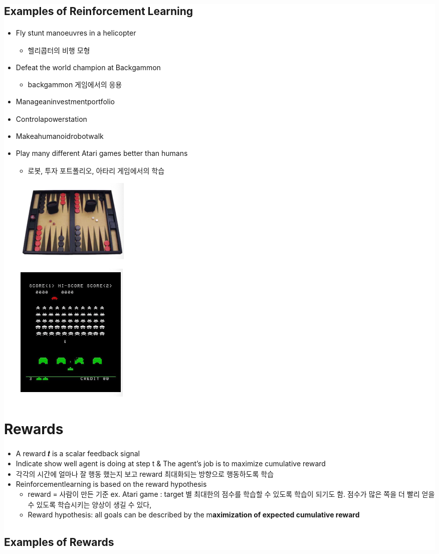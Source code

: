 ## Examples of Reinforcement Learning

- Fly stunt manoeuvres in a helicopter
    - 헬리콥터의 비행 모형
- Defeat the world champion at Backgammon
    - backgammon 게임에서의 응용
- Manageaninvestmentportfolio
- Controlapowerstation
- Makeahumanoidrobotwalk
- Play many different Atari games better than humans
    - 로봇, 투자 포트폴리오, 아타리 게임에서의 학습
    
    ![Untitled](14/Untitled_1.png)
    
    ![Untitled](14/Untitled_2.png)
    

# Rewards

- A reward 𝒕 is a scalar feedback signal
- Indicate show well agent is doing at step t & The agent’s job is to maximize cumulative reward
- 각각의 시간에 얼마나 잘 행동 했는지 보고 reward 최대화되는 방향으로 행동하도록 학습
- Reinforcementlearning is based on the reward hypothesis
    - reward = 사람이 만든 기준
    ex. Atari game : target 별 최대한의 점수를 학습할 수 있도록 학습이 되기도 함. 점수가 많은 쪽을 더 빨리 얻을 수 있도록 학습시키는 양상이 생길 수 있다,
    - Reward hypothesis: all goals can be described by the m**aximization of expected cumulative reward**

## Examples of Rewards
